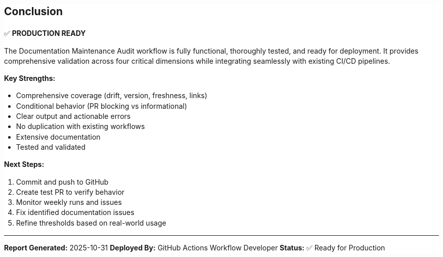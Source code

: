 
## Conclusion

✅ **PRODUCTION READY**

The Documentation Maintenance Audit workflow is fully functional, thoroughly tested, and ready for deployment. It provides comprehensive validation across four critical dimensions while integrating seamlessly with existing CI/CD pipelines.

**Key Strengths:**
- Comprehensive coverage (drift, version, freshness, links)
- Conditional behavior (PR blocking vs informational)
- Clear output and actionable errors
- No duplication with existing workflows
- Extensive documentation
- Tested and validated

**Next Steps:**
1. Commit and push to GitHub
2. Create test PR to verify behavior
3. Monitor weekly runs and issues
4. Fix identified documentation issues
5. Refine thresholds based on real-world usage

---

**Report Generated:** 2025-10-31
**Deployed By:** GitHub Actions Workflow Developer
**Status:** ✅ Ready for Production
